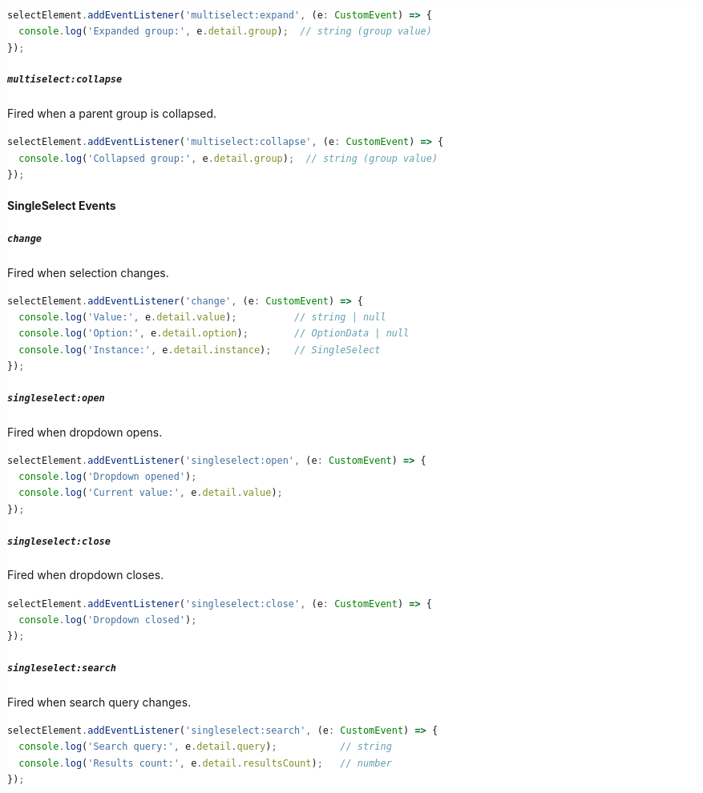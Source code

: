 ```typescript
selectElement.addEventListener('multiselect:expand', (e: CustomEvent) => {
  console.log('Expanded group:', e.detail.group);  // string (group value)
});
```

##### `multiselect:collapse`
Fired when a parent group is collapsed.

```typescript
selectElement.addEventListener('multiselect:collapse', (e: CustomEvent) => {
  console.log('Collapsed group:', e.detail.group);  // string (group value)
});
```

#### SingleSelect Events

##### `change`
Fired when selection changes.

```typescript
selectElement.addEventListener('change', (e: CustomEvent) => {
  console.log('Value:', e.detail.value);          // string | null
  console.log('Option:', e.detail.option);        // OptionData | null
  console.log('Instance:', e.detail.instance);    // SingleSelect
});
```

##### `singleselect:open`
Fired when dropdown opens.

```typescript
selectElement.addEventListener('singleselect:open', (e: CustomEvent) => {
  console.log('Dropdown opened');
  console.log('Current value:', e.detail.value);
});
```

##### `singleselect:close`
Fired when dropdown closes.

```typescript
selectElement.addEventListener('singleselect:close', (e: CustomEvent) => {
  console.log('Dropdown closed');
});
```

##### `singleselect:search`
Fired when search query changes.

```typescript
selectElement.addEventListener('singleselect:search', (e: CustomEvent) => {
  console.log('Search query:', e.detail.query);           // string
  console.log('Results count:', e.detail.resultsCount);   // number
});
```

